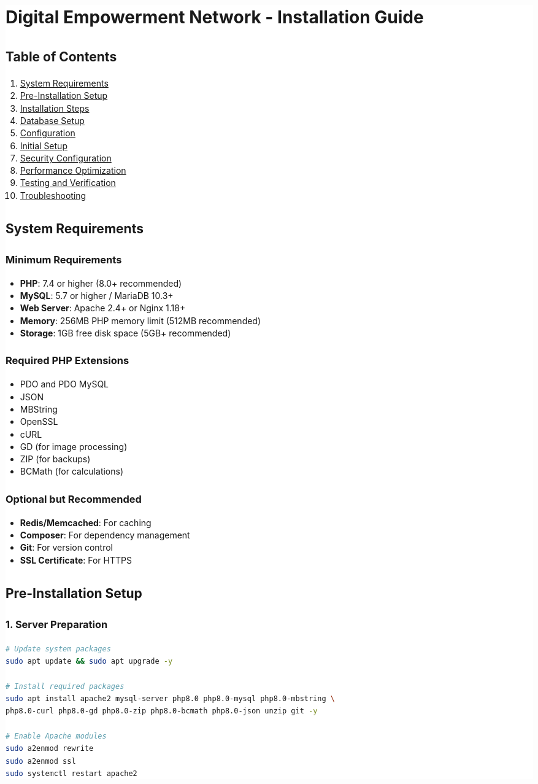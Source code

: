 # Digital Empowerment Network - Installation Guide

## Table of Contents
1. [System Requirements](#system-requirements)
2. [Pre-Installation Setup](#pre-installation-setup)
3. [Installation Steps](#installation-steps)
4. [Database Setup](#database-setup)
5. [Configuration](#configuration)
6. [Initial Setup](#initial-setup)
7. [Security Configuration](#security-configuration)
8. [Performance Optimization](#performance-optimization)
9. [Testing and Verification](#testing-and-verification)
10. [Troubleshooting](#troubleshooting)

## System Requirements

### Minimum Requirements
- **PHP**: 7.4 or higher (8.0+ recommended)
- **MySQL**: 5.7 or higher / MariaDB 10.3+
- **Web Server**: Apache 2.4+ or Nginx 1.18+
- **Memory**: 256MB PHP memory limit (512MB recommended)
- **Storage**: 1GB free disk space (5GB+ recommended)

### Required PHP Extensions
- PDO and PDO MySQL
- JSON
- MBString
- OpenSSL
- cURL
- GD (for image processing)
- ZIP (for backups)
- BCMath (for calculations)

### Optional but Recommended
- **Redis/Memcached**: For caching
- **Composer**: For dependency management
- **Git**: For version control
- **SSL Certificate**: For HTTPS

## Pre-Installation Setup

### 1. Server Preparation
```bash
# Update system packages
sudo apt update && sudo apt upgrade -y

# Install required packages
sudo apt install apache2 mysql-server php8.0 php8.0-mysql php8.0-mbstring \
php8.0-curl php8.0-gd php8.0-zip php8.0-bcmath php8.0-json unzip git -y

# Enable Apache modules
sudo a2enmod rewrite
sudo a2enmod ssl
sudo systemctl restart apache2
```
